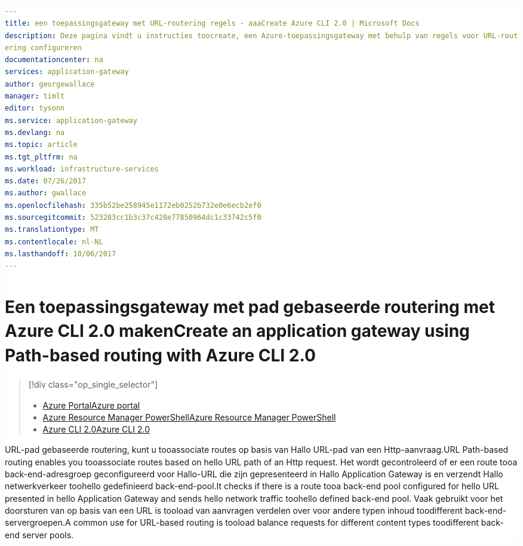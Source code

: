 ```yaml
---
title: een toepassingsgateway met URL-routering regels - aaaCreate Azure CLI 2.0 | Microsoft Docs
description: Deze pagina vindt u instructies toocreate, een Azure-toepassingsgateway met behulp van regels voor URL-routering configureren
documentationcenter: na
services: application-gateway
author: georgewallace
manager: timlt
editor: tysonn
ms.service: application-gateway
ms.devlang: na
ms.topic: article
ms.tgt_pltfrm: na
ms.workload: infrastructure-services
ms.date: 07/26/2017
ms.author: gwallace
ms.openlocfilehash: 335b52be258945e1172eb0252b732e0e6ecb2ef0
ms.sourcegitcommit: 523283cc1b3c37c428e77850964dc1c33742c5f0
ms.translationtype: MT
ms.contentlocale: nl-NL
ms.lasthandoff: 10/06/2017
---
```

# <a name="create-an-application-gateway-using-path-based-routing-with-azure-cli-20"></a><span data-ttu-id="8b3ca-103">Een toepassingsgateway met pad gebaseerde routering met Azure CLI 2.0 maken</span><span class="sxs-lookup"><span data-stu-id="8b3ca-103">Create an application gateway using Path-based routing with Azure CLI 2.0</span></span>

> [!div class="op_single_selector"]
> * [<span data-ttu-id="8b3ca-104">Azure Portal</span><span class="sxs-lookup"><span data-stu-id="8b3ca-104">Azure portal</span></span>](application-gateway-create-url-route-portal.md)
> * [<span data-ttu-id="8b3ca-105">Azure Resource Manager PowerShell</span><span class="sxs-lookup"><span data-stu-id="8b3ca-105">Azure Resource Manager PowerShell</span></span>](application-gateway-create-url-route-arm-ps.md)
> * [<span data-ttu-id="8b3ca-106">Azure CLI 2.0</span><span class="sxs-lookup"><span data-stu-id="8b3ca-106">Azure CLI 2.0</span></span>](application-gateway-create-url-route-cli.md)

<span data-ttu-id="8b3ca-107">URL-pad gebaseerde routering, kunt u tooassociate routes op basis van Hallo URL-pad van een Http-aanvraag.</span><span class="sxs-lookup"><span data-stu-id="8b3ca-107">URL Path-based routing enables you tooassociate routes based on hello URL path of an Http request.</span></span> <span data-ttu-id="8b3ca-108">Het wordt gecontroleerd of er een route tooa back-end-adresgroep geconfigureerd voor Hallo-URL die zijn gepresenteerd in Hallo Application Gateway is en verzendt Hallo netwerkverkeer toohello gedefinieerd back-end-pool.</span><span class="sxs-lookup"><span data-stu-id="8b3ca-108">It checks if there is a route tooa back-end pool configured for hello URL presented in hello Application Gateway and sends hello network traffic toohello defined back-end pool.</span></span> <span data-ttu-id="8b3ca-109">Vaak gebruikt voor het doorsturen van op basis van een URL is tooload van aanvragen verdelen over voor andere typen inhoud toodifferent back-end-servergroepen.</span><span class="sxs-lookup"><span data-stu-id="8b3ca-109">A common use for URL-based routing is tooload balance requests for different content types toodifferent back-end server pools.</span></span>


[scenario]: ./media/application-gateway-create-url-route-cli/scenario.png
[1]: ./media/application-gateway-create-url-route-cli/figure1.png
[2]: ./media/application-gateway-create-url-route-cli/figure2.png
[3]: ./media/application-gateway-create-url-route-cli/figure3.png
